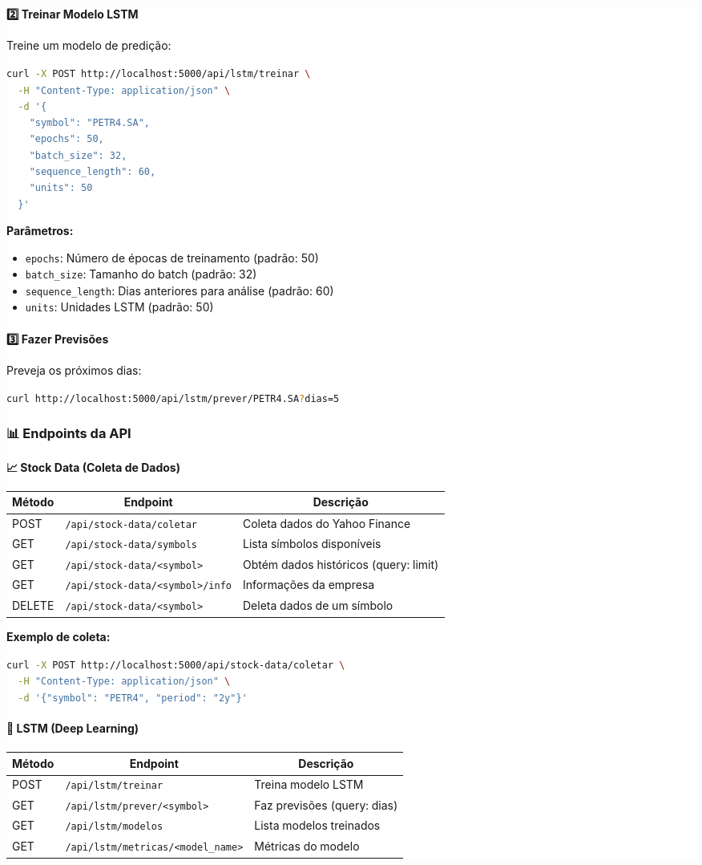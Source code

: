 #### 2️⃣ **Treinar Modelo LSTM**

Treine um modelo de predição:

```bash
curl -X POST http://localhost:5000/api/lstm/treinar \
  -H "Content-Type: application/json" \
  -d '{
    "symbol": "PETR4.SA",
    "epochs": 50,
    "batch_size": 32,
    "sequence_length": 60,
    "units": 50
  }'
```

**Parâmetros:**
- `epochs`: Número de épocas de treinamento (padrão: 50)
- `batch_size`: Tamanho do batch (padrão: 32)
- `sequence_length`: Dias anteriores para análise (padrão: 60)
- `units`: Unidades LSTM (padrão: 50)

#### 3️⃣ **Fazer Previsões**

Preveja os próximos dias:

```bash
curl http://localhost:5000/api/lstm/prever/PETR4.SA?dias=5
```

### 📊 Endpoints da API

#### **📈 Stock Data (Coleta de Dados)**

| Método | Endpoint | Descrição |
|--------|----------|-----------|
| POST | `/api/stock-data/coletar` | Coleta dados do Yahoo Finance |
| GET | `/api/stock-data/symbols` | Lista símbolos disponíveis |
| GET | `/api/stock-data/<symbol>` | Obtém dados históricos (query: limit) |
| GET | `/api/stock-data/<symbol>/info` | Informações da empresa |
| DELETE | `/api/stock-data/<symbol>` | Deleta dados de um símbolo |

**Exemplo de coleta:**
```bash
curl -X POST http://localhost:5000/api/stock-data/coletar \
  -H "Content-Type: application/json" \
  -d '{"symbol": "PETR4", "period": "2y"}'
```

#### **🧠 LSTM (Deep Learning)**

| Método | Endpoint | Descrição |
|--------|----------|-----------|
| POST | `/api/lstm/treinar` | Treina modelo LSTM |
| GET | `/api/lstm/prever/<symbol>` | Faz previsões (query: dias) |
| GET | `/api/lstm/modelos` | Lista modelos treinados |
| GET | `/api/lstm/metricas/<model_name>` | Métricas do modelo |
